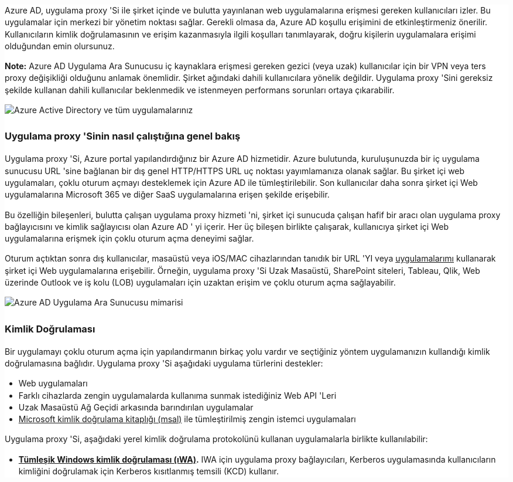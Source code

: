 Azure AD, uygulama proxy 'Si ile şirket içinde ve bulutta yayınlanan web uygulamalarına erişmesi gereken kullanıcıları izler. Bu uygulamalar için merkezi bir yönetim noktası sağlar. Gerekli olmasa da, Azure AD koşullu erişimini de etkinleştirmeniz önerilir. Kullanıcıların kimlik doğrulamasının ve erişim kazanmasıyla ilgili koşulları tanımlayarak, doğru kişilerin uygulamalara erişimi olduğundan emin olursunuz.

**Note:** Azure AD Uygulama Ara Sunucusu iç kaynaklara erişmesi gereken gezici (veya uzak) kullanıcılar için bir VPN veya ters proxy değişikliği olduğunu anlamak önemlidir. Şirket ağındaki dahili kullanıcılara yönelik değildir. Uygulama proxy 'Sini gereksiz şekilde kullanan dahili kullanıcılar beklenmedik ve istenmeyen performans sorunları ortaya çıkarabilir.

![Azure Active Directory ve tüm uygulamalarınız](media/what-is-application-proxy/azure-ad-and-all-your-apps.png)

### <a name="an-overview-of-how-app-proxy-works"></a>Uygulama proxy 'Sinin nasıl çalıştığına genel bakış

Uygulama proxy 'Si, Azure portal yapılandırdığınız bir Azure AD hizmetidir. Azure bulutunda, kuruluşunuzda bir iç uygulama sunucusu URL 'sine bağlanan bir dış genel HTTP/HTTPS URL uç noktası yayımlamanıza olanak sağlar. Bu şirket içi web uygulamaları, çoklu oturum açmayı desteklemek için Azure AD ile tümleştirilebilir. Son kullanıcılar daha sonra şirket içi Web uygulamalarına Microsoft 365 ve diğer SaaS uygulamalarına erişen şekilde erişebilir.

Bu özelliğin bileşenleri, bulutta çalışan uygulama proxy hizmeti 'ni, şirket içi sunucuda çalışan hafif bir aracı olan uygulama proxy bağlayıcısını ve kimlik sağlayıcısı olan Azure AD ' yi içerir. Her üç bileşen birlikte çalışarak, kullanıcıya şirket içi Web uygulamalarına erişmek için çoklu oturum açma deneyimi sağlar.

Oturum açtıktan sonra dış kullanıcılar, masaüstü veya iOS/MAC cihazlarından tanıdık bir URL 'YI veya [uygulamalarımı](../user-help/my-apps-portal-end-user-access.md) kullanarak şirket içi Web uygulamalarına erişebilir. Örneğin, uygulama proxy 'Si Uzak Masaüstü, SharePoint siteleri, Tableau, Qlik, Web üzerinde Outlook ve iş kolu (LOB) uygulamaları için uzaktan erişim ve çoklu oturum açma sağlayabilir.

![Azure AD Uygulama Ara Sunucusu mimarisi](media/what-is-application-proxy/azure-ad-application-proxy-architecture.png)

### <a name="authentication"></a>Kimlik Doğrulaması

Bir uygulamayı çoklu oturum açma için yapılandırmanın birkaç yolu vardır ve seçtiğiniz yöntem uygulamanızın kullandığı kimlik doğrulamasına bağlıdır. Uygulama proxy 'Si aşağıdaki uygulama türlerini destekler:

* Web uygulamaları
* Farklı cihazlarda zengin uygulamalarda kullanıma sunmak istediğiniz Web API 'Leri
* Uzak Masaüstü Ağ Geçidi arkasında barındırılan uygulamalar
* [Microsoft kimlik doğrulama kitaplığı (msal)](../develop/v2-overview.md) ile tümleştirilmiş zengin istemci uygulamaları

Uygulama proxy 'Si, aşağıdaki yerel kimlik doğrulama protokolünü kullanan uygulamalarla birlikte kullanılabilir:

* **[Tümleşik Windows kimlik doğrulaması (ıWA)](application-proxy-configure-single-sign-on-with-kcd.md).** IWA için uygulama proxy bağlayıcıları, Kerberos uygulamasında kullanıcıların kimliğini doğrulamak için Kerberos kısıtlanmış temsili (KCD) kullanır.
